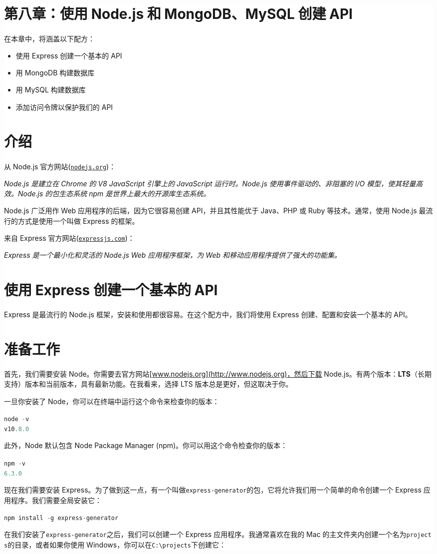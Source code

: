 # 第八章：使用 Node.js 和 MongoDB、MySQL 创建 API

在本章中，将涵盖以下配方：

+   使用 Express 创建一个基本的 API

+   用 MongoDB 构建数据库

+   用 MySQL 构建数据库

+   添加访问令牌以保护我们的 API

# 介绍

从 Node.js 官方网站([`nodejs.org`](https://nodejs.org))：

*Node.js 是建立在 Chrome 的 V8 JavaScript 引擎上的 JavaScript 运行时。Node.js 使用事件驱动的、非阻塞的 I/O 模型，使其轻量高效。Node.js 的包生态系统 npm 是世界上最大的开源库生态系统。*

Node.js 广泛用作 Web 应用程序的后端，因为它很容易创建 API，并且其性能优于 Java、PHP 或 Ruby 等技术。通常，使用 Node.js 最流行的方式是使用一个叫做 Express 的框架。

来自 Express 官方网站([`expressjs.com`](https://expressjs.com))：

*Express 是一个最小化和灵活的 Node.js Web 应用程序框架，为 Web 和移动应用程序提供了强大的功能集。*

# 使用 Express 创建一个基本的 API

Express 是最流行的 Node.js 框架，安装和使用都很容易。在这个配方中，我们将使用 Express 创建、配置和安装一个基本的 API。

# 准备工作

首先，我们需要安装 Node。你需要去官方网站[www.nodejs.org](http://www.nodejs.org)，然后下载 Node.js。有两个版本：**LTS**（长期支持）版本和当前版本，具有最新功能。在我看来，选择 LTS 版本总是更好，但这取决于你。

一旦你安装了 Node，你可以在终端中运行这个命令来检查你的版本：

```jsx
node -v
v10.8.0
```

此外，Node 默认包含 Node Package Manager (npm)。你可以用这个命令检查你的版本：

```jsx
npm -v
6.3.0
```

现在我们需要安装 Express。为了做到这一点，有一个叫做`express-generator`的包，它将允许我们用一个简单的命令创建一个 Express 应用程序。我们需要全局安装它：

```jsx
npm install -g express-generator
```

在我们安装了`express-generator`之后，我们可以创建一个 Express 应用程序。我通常喜欢在我的 Mac 的主文件夹内创建一个名为`projects`的目录，或者如果你使用 Windows，你可以在`C:\projects`下创建它：
